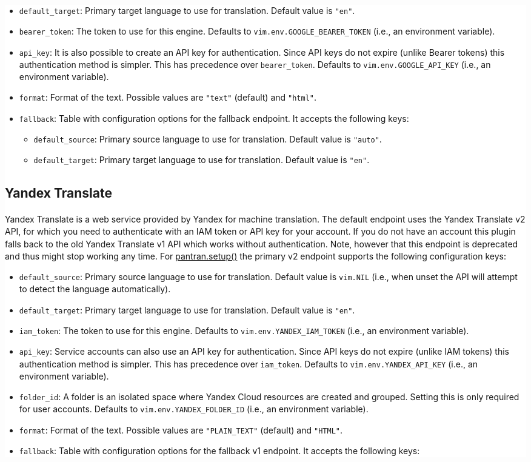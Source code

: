 * `default_target`: Primary target language to use for translation. Default
value is `"en"`.

* `bearer_token`: The token to use for this engine. Defaults to
`vim.env.GOOGLE_BEARER_TOKEN` (i.e., an environment variable).

* `api_key`: It is also possible to create an API key for authentication.
  Since API keys do not expire (unlike Bearer tokens) this authentication method
  is simpler. This has precedence over `bearer_token`. Defaults to
  `vim.env.GOOGLE_API_KEY` (i.e., an environment variable).

* `format`: Format of the text. Possible values are `"text"` (default)
and `"html"`.

* `fallback`: Table with configuration options for the fallback endpoint. It
  accepts the following keys:

  * `default_source`: Primary source language to use for translation. Default
  value is `"auto"`.

  * `default_target`: Primary target language to use for translation. Default
  value is `"en"`.

## Yandex Translate
Yandex Translate is a web service provided by Yandex for machine translation.
The default endpoint uses the Yandex Translate v2 API, for which you need to
authenticate with an IAM token or API key for your account. If you do not have
an account this plugin falls back to the old Yandex Translate v1 API which
works without authentication. Note, however that this endpoint is deprecated
and thus might stop working any time. For [pantran.setup()](#pantransetupopts)
the primary v2 endpoint supports the following configuration keys:

* `default_source`: Primary source language to use for translation. Default
value is `vim.NIL` (i.e., when unset the API will attempt to detect the
language automatically).

* `default_target`: Primary target language to use for translation. Default
value is `"en"`.

* `iam_token`: The token to use for this engine. Defaults to
`vim.env.YANDEX_IAM_TOKEN` (i.e., an environment variable).

* `api_key`: Service accounts can also use an API key for authentication.
  Since API keys do not expire (unlike IAM tokens) this authentication method
  is simpler. This has precedence over `iam_token`. Defaults to
  `vim.env.YANDEX_API_KEY` (i.e., an environment variable).

* `folder_id`: A folder is an isolated space where Yandex Cloud resources are
created and grouped. Setting this is only required for user accounts.
Defaults to `vim.env.YANDEX_FOLDER_ID` (i.e., an environment variable).

* `format`: Format of the text. Possible values are `"PLAIN_TEXT"` (default)
and `"HTML"`.

* `fallback`: Table with configuration options for the fallback v1 endpoint.
It accepts the following keys:
